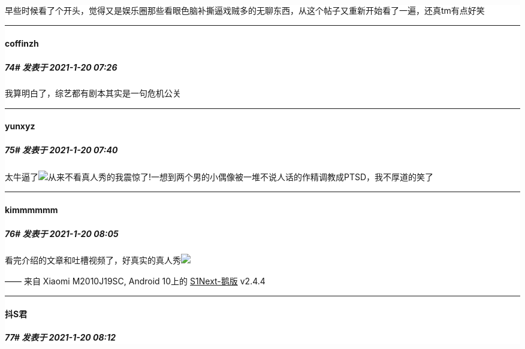 


早些时候看了个开头，觉得又是娱乐圈那些看眼色脑补撕逼戏贼多的无聊东西，从这个帖子又重新开始看了一遍，还真tm有点好笑







*****

####  coffinzh  
##### 74#       发表于 2021-1-20 07:26




我算明白了，综艺都有剧本其实是一句危机公关







*****

####  yunxyz  
##### 75#       发表于 2021-1-20 07:40




太牛逼了<img src="https://static.saraba1st.com/image/smiley/face2017/066.png" referrerpolicy="no-referrer">从来不看真人秀的我震惊了!一想到两个男的小偶像被一堆不说人话的作精调教成PTSD，我不厚道的笑了







*****

####  kimmmmmm  
##### 76#       发表于 2021-1-20 08:05




看完介绍的文章和吐槽视频了，好真实的真人秀<img src="https://static.saraba1st.com/image/smiley/face2017/066.png" referrerpolicy="no-referrer">

—— 来自 Xiaomi M2010J19SC, Android 10上的 [S1Next-鹅版](https://github.com/ykrank/S1-Next/releases) v2.4.4







*****

####  抖S君  
##### 77#       发表于 2021-1-20 08:12


